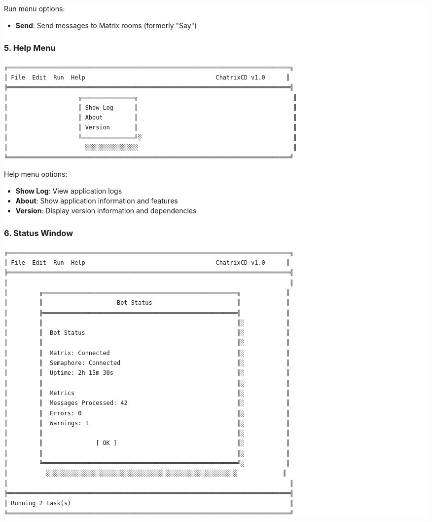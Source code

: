 Run menu options:
- **Send**: Send messages to Matrix rooms (formerly "Say")

### 5. Help Menu

```
╔════════════════════════════════════════════════════════════════════════════════╗
║ File  Edit  Run  Help                                     ChatrixCD v1.0      ║
╠════════════════════════════════════════════════════════════════════════════════╣
║                    ╔═══════════════╗                                            ║
║                    ║ Show Log      ║                                            ║
║                    ║ About         ║                                            ║
║                    ║ Version       ║                                            ║
║                    ╚═══════════════╝░                                           ║
║                      ░░░░░░░░░░░░░░░                                            ║
╚════════════════════════════════════════════════════════════════════════════════╝
```

Help menu options:
- **Show Log**: View application logs
- **About**: Show application information and features
- **Version**: Display version information and dependencies

### 6. Status Window

```
╔════════════════════════════════════════════════════════════════════════════════╗
║ File  Edit  Run  Help                                     ChatrixCD v1.0      ║
╠════════════════════════════════════════════════════════════════════════════════╣
║                                                                                ║
║         ╔═══════════════════════════════════════════════════════╗             ║
║         ║                     Bot Status                        ║             ║
║         ╠═══════════════════════════════════════════════════════╣             ║
║         ║                                                       ║░            ║
║         ║  Bot Status                                           ║░            ║
║         ║                                                       ║░            ║
║         ║  Matrix: Connected                                    ║░            ║
║         ║  Semaphore: Connected                                 ║░            ║
║         ║  Uptime: 2h 15m 30s                                   ║░            ║
║         ║                                                       ║░            ║
║         ║  Metrics                                              ║░            ║
║         ║  Messages Processed: 42                               ║░            ║
║         ║  Errors: 0                                            ║░            ║
║         ║  Warnings: 1                                          ║░            ║
║         ║                                                       ║░            ║
║         ║               [ OK ]                                  ║░            ║
║         ║                                                       ║░            ║
║         ╚═══════════════════════════════════════════════════════╝░            ║
║           ░░░░░░░░░░░░░░░░░░░░░░░░░░░░░░░░░░░░░░░░░░░░░░░░░░░░░░             ║
║                                                                                ║
╠════════════════════════════════════════════════════════════════════════════════╣
║ Running 2 task(s)                                                              ║
╚════════════════════════════════════════════════════════════════════════════════╝
```
